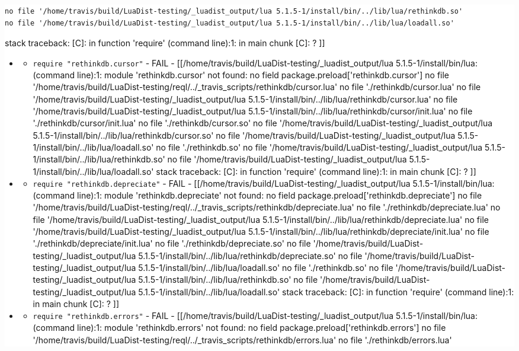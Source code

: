 	no file '/home/travis/build/LuaDist-testing/_luadist_output/lua 5.1.5-1/install/bin/../lib/lua/rethinkdb.so'
	no file '/home/travis/build/LuaDist-testing/_luadist_output/lua 5.1.5-1/install/bin/../lib/lua/loadall.so'
stack traceback:
	[C]: in function 'require'
	(command line):1: in main chunk
	[C]: ?
]]
 -  - `require "rethinkdb.cursor"` - FAIL - [[/home/travis/build/LuaDist-testing/_luadist_output/lua 5.1.5-1/install/bin/lua: (command line):1: module 'rethinkdb.cursor' not found:
	no field package.preload['rethinkdb.cursor']
	no file '/home/travis/build/LuaDist-testing/reql/../_travis_scripts/rethinkdb/cursor.lua'
	no file './rethinkdb/cursor.lua'
	no file '/home/travis/build/LuaDist-testing/_luadist_output/lua 5.1.5-1/install/bin/../lib/lua/rethinkdb/cursor.lua'
	no file '/home/travis/build/LuaDist-testing/_luadist_output/lua 5.1.5-1/install/bin/../lib/lua/rethinkdb/cursor/init.lua'
	no file './rethinkdb/cursor/init.lua'
	no file './rethinkdb/cursor.so'
	no file '/home/travis/build/LuaDist-testing/_luadist_output/lua 5.1.5-1/install/bin/../lib/lua/rethinkdb/cursor.so'
	no file '/home/travis/build/LuaDist-testing/_luadist_output/lua 5.1.5-1/install/bin/../lib/lua/loadall.so'
	no file './rethinkdb.so'
	no file '/home/travis/build/LuaDist-testing/_luadist_output/lua 5.1.5-1/install/bin/../lib/lua/rethinkdb.so'
	no file '/home/travis/build/LuaDist-testing/_luadist_output/lua 5.1.5-1/install/bin/../lib/lua/loadall.so'
stack traceback:
	[C]: in function 'require'
	(command line):1: in main chunk
	[C]: ?
]]
 -  - `require "rethinkdb.depreciate"` - FAIL - [[/home/travis/build/LuaDist-testing/_luadist_output/lua 5.1.5-1/install/bin/lua: (command line):1: module 'rethinkdb.depreciate' not found:
	no field package.preload['rethinkdb.depreciate']
	no file '/home/travis/build/LuaDist-testing/reql/../_travis_scripts/rethinkdb/depreciate.lua'
	no file './rethinkdb/depreciate.lua'
	no file '/home/travis/build/LuaDist-testing/_luadist_output/lua 5.1.5-1/install/bin/../lib/lua/rethinkdb/depreciate.lua'
	no file '/home/travis/build/LuaDist-testing/_luadist_output/lua 5.1.5-1/install/bin/../lib/lua/rethinkdb/depreciate/init.lua'
	no file './rethinkdb/depreciate/init.lua'
	no file './rethinkdb/depreciate.so'
	no file '/home/travis/build/LuaDist-testing/_luadist_output/lua 5.1.5-1/install/bin/../lib/lua/rethinkdb/depreciate.so'
	no file '/home/travis/build/LuaDist-testing/_luadist_output/lua 5.1.5-1/install/bin/../lib/lua/loadall.so'
	no file './rethinkdb.so'
	no file '/home/travis/build/LuaDist-testing/_luadist_output/lua 5.1.5-1/install/bin/../lib/lua/rethinkdb.so'
	no file '/home/travis/build/LuaDist-testing/_luadist_output/lua 5.1.5-1/install/bin/../lib/lua/loadall.so'
stack traceback:
	[C]: in function 'require'
	(command line):1: in main chunk
	[C]: ?
]]
 -  - `require "rethinkdb.errors"` - FAIL - [[/home/travis/build/LuaDist-testing/_luadist_output/lua 5.1.5-1/install/bin/lua: (command line):1: module 'rethinkdb.errors' not found:
	no field package.preload['rethinkdb.errors']
	no file '/home/travis/build/LuaDist-testing/reql/../_travis_scripts/rethinkdb/errors.lua'
	no file './rethinkdb/errors.lua'